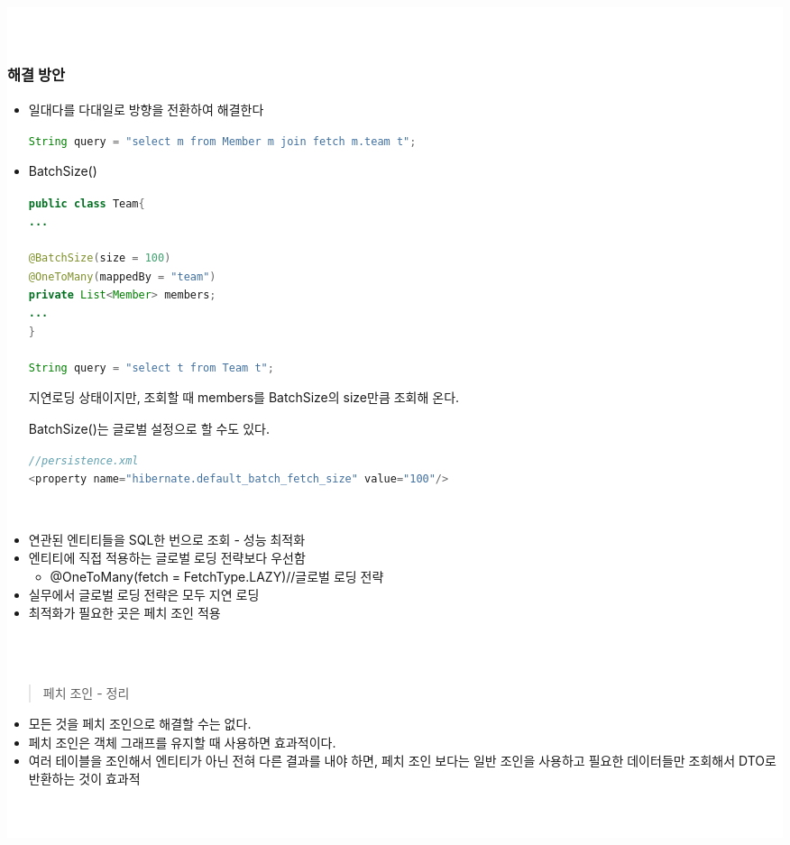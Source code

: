 <br>

<br>

### 해결 방안

- 일대다를 다대일로 방향을 전환하여 해결한다
  
    ```java
    String query = "select m from Member m join fetch m.team t";
    ```
    
- BatchSize()
  
    ```java
    public class Team{
    ...
    
    @BatchSize(size = 100)
    @OneToMany(mappedBy = "team")
    private List<Member> members;
    ...
    }
    
    String query = "select t from Team t";
    ```
    
    지연로딩 상태이지만, 조회할 때 members를 BatchSize의 size만큼 조회해 온다.
    
    BatchSize()는 글로벌 설정으로 할 수도 있다.
    
    ```java
    //persistence.xml
    <property name="hibernate.default_batch_fetch_size" value="100"/>
    ```
    

<br>

- 연관된 엔티티들을 SQL한 번으로 조회 - 성능 최적화
- 엔티티에 직접 적용하는 글로벌 로딩 전략보다 우선함
    - @OneToMany(fetch = FetchType.LAZY)//글로벌 로딩 전략
- 실무에서 글로벌 로딩 전략은 모두 지연 로딩
- 최적화가 필요한 곳은 페치 조인 적용

<br>

<br>

> 페치 조인 - 정리

- 모든 것을 페치 조인으로 해결할 수는 없다.
- 페치 조인은 객체 그래프를 유지할 때 사용하면 효과적이다.
- 여러 테이블을 조인해서 엔티티가 아닌 전혀 다른 결과를 내야 하면, 페치 조인 보다는 일반 조인을 사용하고 필요한 데이터들만 조회해서 DTO로 반환하는 것이 효과적



<br>

<br>
